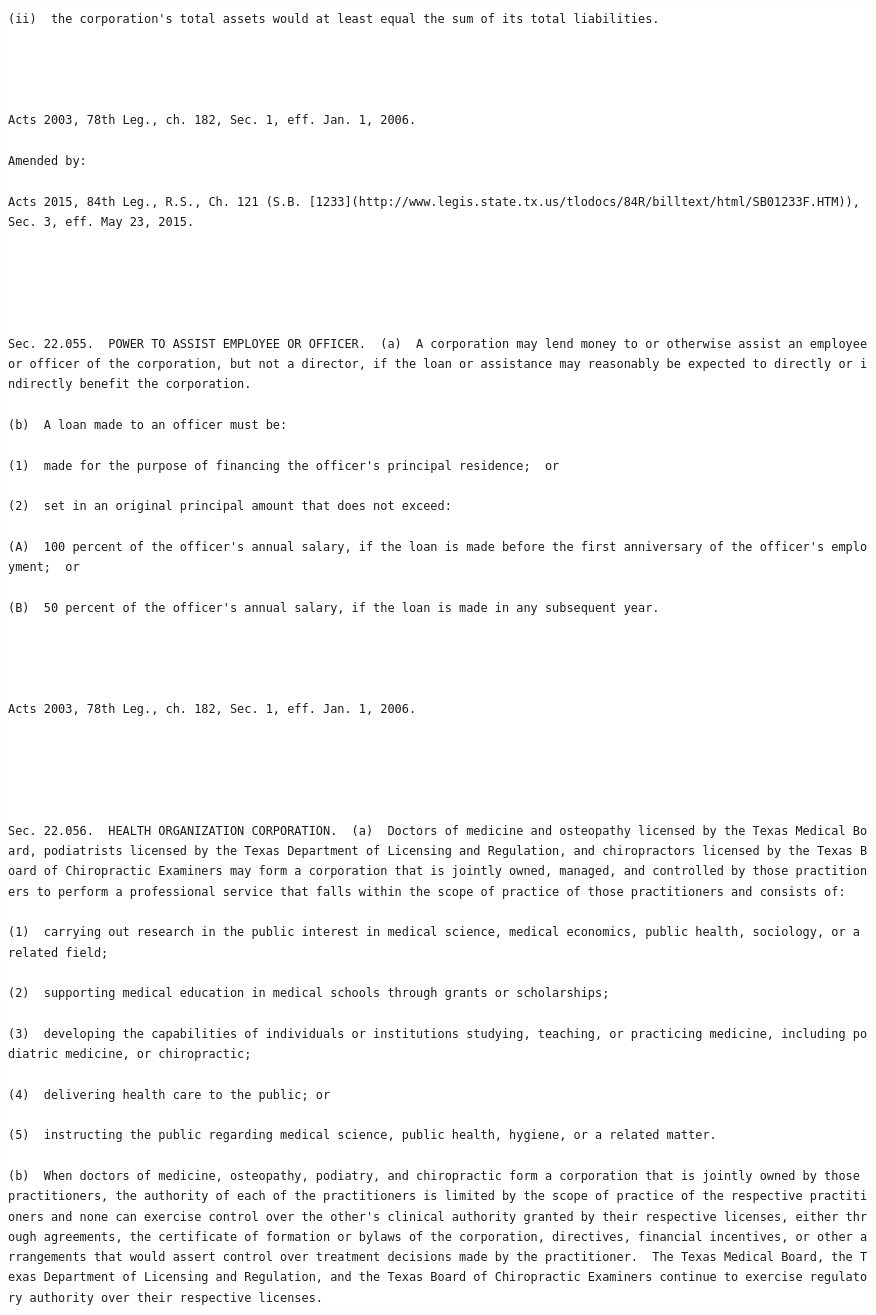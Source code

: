     (ii)  the corporation's total assets would at least equal the sum of its total liabilities.
    
    
    
    
    Acts 2003, 78th Leg., ch. 182, Sec. 1, eff. Jan. 1, 2006.
    
    Amended by: 
    
    Acts 2015, 84th Leg., R.S., Ch. 121 (S.B. [1233](http://www.legis.state.tx.us/tlodocs/84R/billtext/html/SB01233F.HTM)), Sec. 3, eff. May 23, 2015.
    
    
    
    
    
    Sec. 22.055.  POWER TO ASSIST EMPLOYEE OR OFFICER.  (a)  A corporation may lend money to or otherwise assist an employee or officer of the corporation, but not a director, if the loan or assistance may reasonably be expected to directly or indirectly benefit the corporation.
    
    (b)  A loan made to an officer must be:
    
    (1)  made for the purpose of financing the officer's principal residence;  or
    
    (2)  set in an original principal amount that does not exceed:
    
    (A)  100 percent of the officer's annual salary, if the loan is made before the first anniversary of the officer's employment;  or
    
    (B)  50 percent of the officer's annual salary, if the loan is made in any subsequent year.
    
    
    
    
    Acts 2003, 78th Leg., ch. 182, Sec. 1, eff. Jan. 1, 2006.
    
    
    
    
    
    Sec. 22.056.  HEALTH ORGANIZATION CORPORATION.  (a)  Doctors of medicine and osteopathy licensed by the Texas Medical Board, podiatrists licensed by the Texas Department of Licensing and Regulation, and chiropractors licensed by the Texas Board of Chiropractic Examiners may form a corporation that is jointly owned, managed, and controlled by those practitioners to perform a professional service that falls within the scope of practice of those practitioners and consists of:
    
    (1)  carrying out research in the public interest in medical science, medical economics, public health, sociology, or a related field;
    
    (2)  supporting medical education in medical schools through grants or scholarships;
    
    (3)  developing the capabilities of individuals or institutions studying, teaching, or practicing medicine, including podiatric medicine, or chiropractic;
    
    (4)  delivering health care to the public; or
    
    (5)  instructing the public regarding medical science, public health, hygiene, or a related matter.
    
    (b)  When doctors of medicine, osteopathy, podiatry, and chiropractic form a corporation that is jointly owned by those practitioners, the authority of each of the practitioners is limited by the scope of practice of the respective practitioners and none can exercise control over the other's clinical authority granted by their respective licenses, either through agreements, the certificate of formation or bylaws of the corporation, directives, financial incentives, or other arrangements that would assert control over treatment decisions made by the practitioner.  The Texas Medical Board, the Texas Department of Licensing and Regulation, and the Texas Board of Chiropractic Examiners continue to exercise regulatory authority over their respective licenses.
    